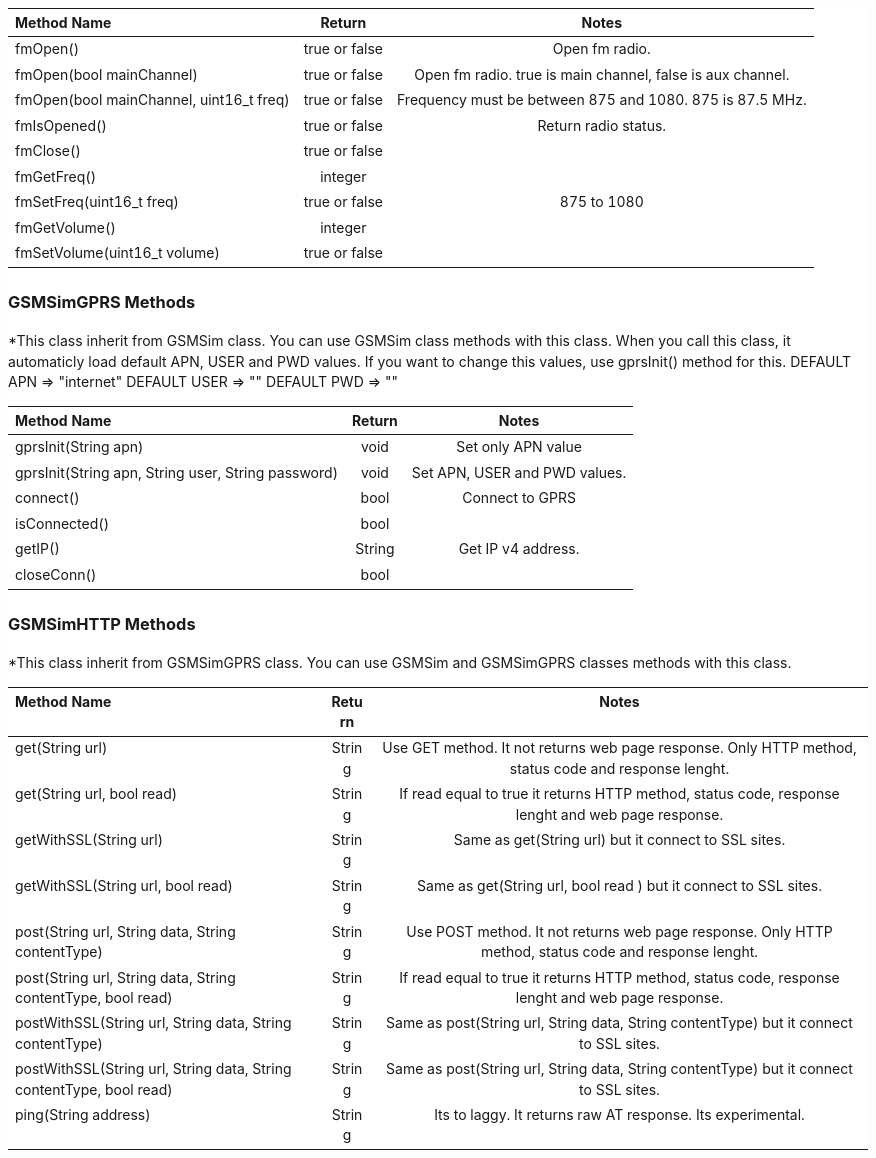 Method Name |Return   |Notes
:-------|:-------:|:-----------------------------------------------:|
fmOpen()|true or false|Open fm radio.
fmOpen(bool mainChannel)|true or false|Open fm radio. true is main channel, false is aux channel.
fmOpen(bool mainChannel, uint16_t freq)|true or false|Frequency must be between 875 and 1080. 875 is 87.5 MHz.
fmIsOpened()|true or false|Return radio status.
fmClose()|true or false|
fmGetFreq()|integer|
fmSetFreq(uint16_t freq)|true or false|875 to 1080
fmGetVolume()|integer|
fmSetVolume(uint16_t volume)|true or false|


### GSMSimGPRS Methods
*This class inherit from GSMSim class. You can use GSMSim class methods with this class.
When you call this class, it automaticly load default APN, USER and PWD values. If you want to change this values, use gprsInit() method for this.
DEFAULT APN => "internet"
DEFAULT USER => ""
DEFAULT PWD => ""

Method Name |Return   |Notes
:-------|:-------:|:-----------------------------------------------:|
gprsInit(String apn)|void|Set only APN value
gprsInit(String apn, String user, String password)|void|Set APN, USER and PWD values.
connect()|bool|Connect to GPRS
isConnected()|bool|
getIP()|String|Get IP v4 address.
closeConn()|bool|

### GSMSimHTTP Methods
*This class inherit from GSMSimGPRS class. You can use GSMSim and GSMSimGPRS classes methods with this class.

Method Name |Return   |Notes
:-------|:-------:|:-----------------------------------------------:|
get(String url)|String|Use GET method. It not returns web page response. Only HTTP method, status code and response lenght.
get(String url, bool read)|String|If read equal to true it returns HTTP method, status code, response lenght and web page response.
getWithSSL(String url)|String|Same as get(String url) but it connect to SSL sites.
getWithSSL(String url, bool read)|String|Same as get(String url, bool read ) but it connect to SSL sites.
post(String url, String data, String contentType)|String|Use POST method. It not returns web page response. Only HTTP method, status code and response lenght.
post(String url, String data, String contentType, bool read)|String|If read equal to true it returns HTTP method, status code, response lenght and web page response.
postWithSSL(String url, String data, String contentType)|String|Same as post(String url, String data, String contentType) but it connect to SSL sites.
postWithSSL(String url, String data, String contentType, bool read)|String|Same as post(String url, String data, String contentType) but it connect to SSL sites.
ping(String address)|String|Its to laggy. It returns raw AT response. Its experimental.
